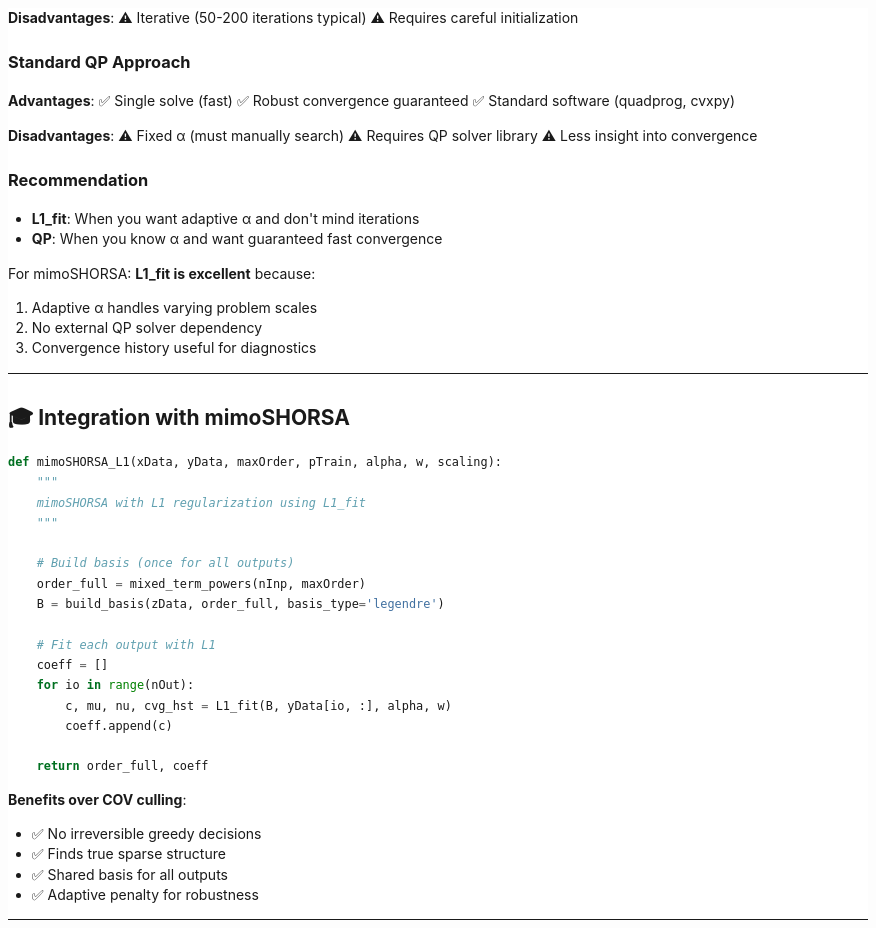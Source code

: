 **Disadvantages**:
⚠️ Iterative (50-200 iterations typical)
⚠️ Requires careful initialization

### Standard QP Approach

**Advantages**:
✅ Single solve (fast)
✅ Robust convergence guaranteed
✅ Standard software (quadprog, cvxpy)

**Disadvantages**:
⚠️ Fixed α (must manually search)
⚠️ Requires QP solver library
⚠️ Less insight into convergence

### Recommendation

- **L1_fit**: When you want adaptive α and don't mind iterations
- **QP**: When you know α and want guaranteed fast convergence

For mimoSHORSA: **L1_fit is excellent** because:
1. Adaptive α handles varying problem scales
2. No external QP solver dependency
3. Convergence history useful for diagnostics

---

## 🎓 Integration with mimoSHORSA

```python
def mimoSHORSA_L1(xData, yData, maxOrder, pTrain, alpha, w, scaling):
    """
    mimoSHORSA with L1 regularization using L1_fit
    """
    
    # Build basis (once for all outputs)
    order_full = mixed_term_powers(nInp, maxOrder)
    B = build_basis(zData, order_full, basis_type='legendre')
    
    # Fit each output with L1
    coeff = []
    for io in range(nOut):
        c, mu, nu, cvg_hst = L1_fit(B, yData[io, :], alpha, w)
        coeff.append(c)
    
    return order_full, coeff
```

**Benefits over COV culling**:
- ✅ No irreversible greedy decisions
- ✅ Finds true sparse structure
- ✅ Shared basis for all outputs
- ✅ Adaptive penalty for robustness

---